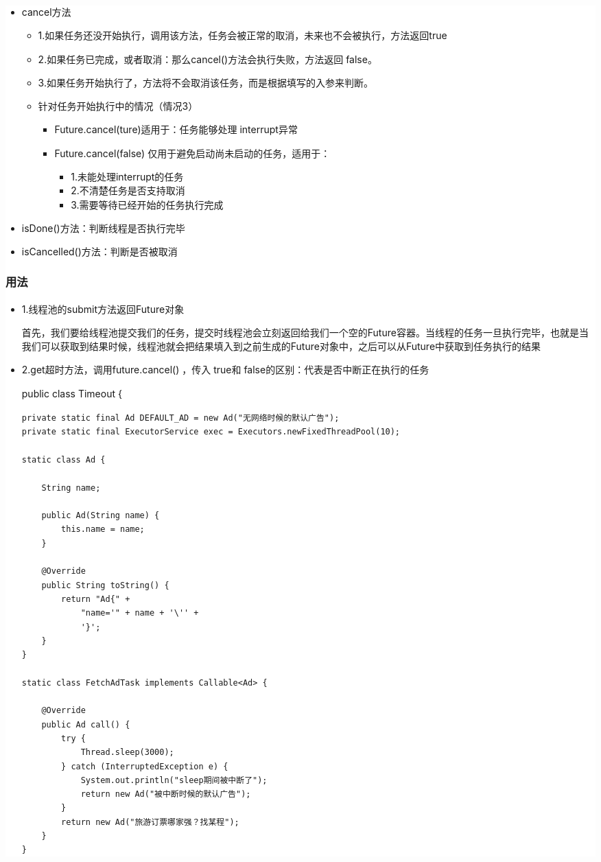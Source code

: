 - cancel方法

	- 1.如果任务还没开始执行，调用该方法，任务会被正常的取消，未来也不会被执行，方法返回true
	- 2.如果任务已完成，或者取消：那么cancel()方法会执行失败，方法返回 false。
	- 3.如果任务开始执行了，方法将不会取消该任务，而是根据填写的入参来判断。
	- 针对任务开始执行中的情况（情况3）

		- Future.cancel(ture)适用于：任务能够处理 interrupt异常
		- Future.cancel(false) 仅用于避免启动尚未启动的任务，适用于：

			- 1.未能处理interrupt的任务
			- 2.不清楚任务是否支持取消
			- 3.需要等待已经开始的任务执行完成

- isDone()方法：判断线程是否执行完毕
- isCancelled()方法：判断是否被取消

### 用法

- 1.线程池的submit方法返回Future对象

  首先，我们要给线程池提交我们的任务，提交时线程池会立刻返回给我们一个空的Future容器。当线程的任务一旦执行完毕，也就是当我们可以获取到结果时候，线程池就会把结果填入到之前生成的Future对象中，之后可以从Future中获取到任务执行的结果

- 2.get超时方法，调用future.cancel() ，传入 true和 false的区别：代表是否中断正在执行的任务

  public class Timeout {
      
      private static final Ad DEFAULT_AD = new Ad("无网络时候的默认广告");
      private static final ExecutorService exec = Executors.newFixedThreadPool(10);
      
      static class Ad {
          
          String name;
          
          public Ad(String name) {
              this.name = name;
          }
          
          @Override
          public String toString() {
              return "Ad{" +
                  "name='" + name + '\'' +
                  '}';
          }
      }
      
      static class FetchAdTask implements Callable<Ad> {
          
          @Override
          public Ad call() {
              try {
                  Thread.sleep(3000);
              } catch (InterruptedException e) {
                  System.out.println("sleep期间被中断了");
                  return new Ad("被中断时候的默认广告");
              }
              return new Ad("旅游订票哪家强？找某程");
          }
      }
      